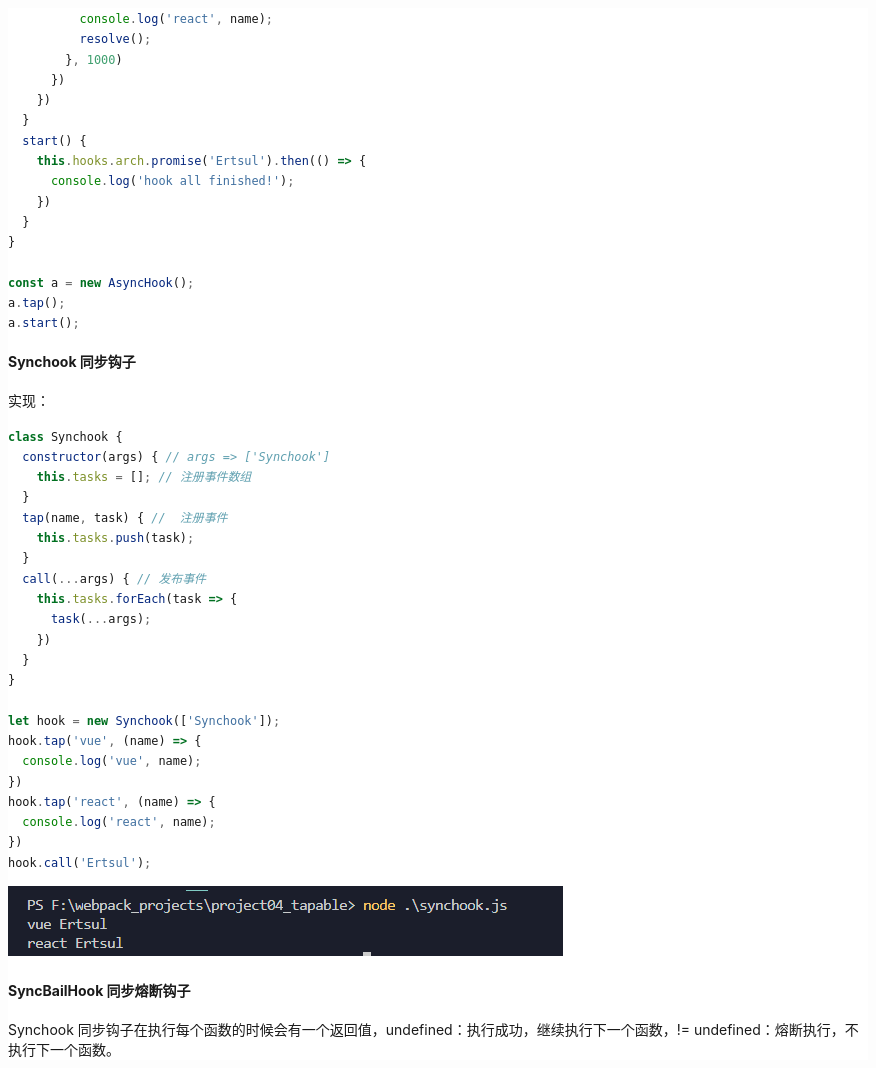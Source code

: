 ```js
          console.log('react', name);
          resolve();
        }, 1000)
      })
    })
  }
  start() {
    this.hooks.arch.promise('Ertsul').then(() => {
      console.log('hook all finished!');
    })
  }
}

const a = new AsyncHook();
a.tap();
a.start();
```

#### Synchook 同步钩子
实现：
```js
class Synchook {
  constructor(args) { // args => ['Synchook']
    this.tasks = []; // 注册事件数组
  }
  tap(name, task) { //  注册事件
    this.tasks.push(task);
  }
  call(...args) { // 发布事件
    this.tasks.forEach(task => {
      task(...args);
    })
  }
}

let hook = new Synchook(['Synchook']);
hook.tap('vue', (name) => {
  console.log('vue', name);
})
hook.tap('react', (name) => {
  console.log('react', name);
})
hook.call('Ertsul');
```
![image.png](../assets/webpack-03.png)

#### SyncBailHook 同步熔断钩子
Synchook 同步钩子在执行每个函数的时候会有一个返回值，undefined：执行成功，继续执行下一个函数，!= undefined：熔断执行，不执行下一个函数。
